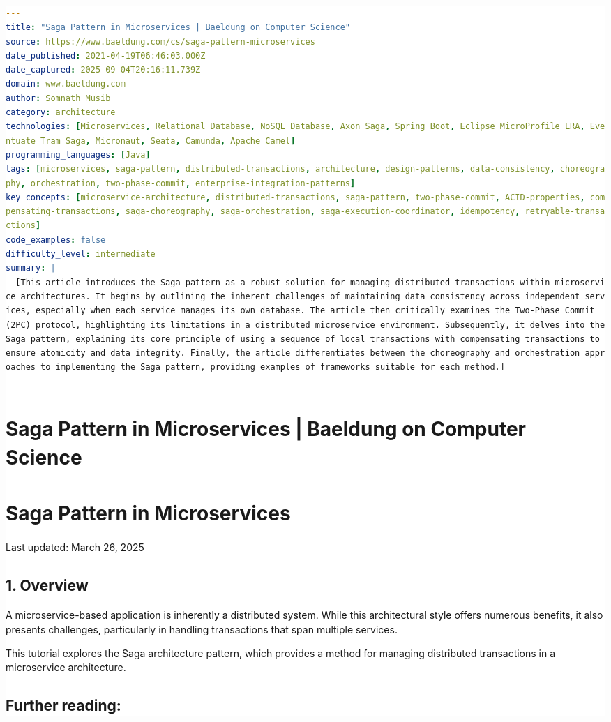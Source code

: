 ```yaml
---
title: "Saga Pattern in Microservices | Baeldung on Computer Science"
source: https://www.baeldung.com/cs/saga-pattern-microservices
date_published: 2021-04-19T06:46:03.000Z
date_captured: 2025-09-04T20:16:11.739Z
domain: www.baeldung.com
author: Somnath Musib
category: architecture
technologies: [Microservices, Relational Database, NoSQL Database, Axon Saga, Spring Boot, Eclipse MicroProfile LRA, Eventuate Tram Saga, Micronaut, Seata, Camunda, Apache Camel]
programming_languages: [Java]
tags: [microservices, saga-pattern, distributed-transactions, architecture, design-patterns, data-consistency, choreography, orchestration, two-phase-commit, enterprise-integration-patterns]
key_concepts: [microservice-architecture, distributed-transactions, saga-pattern, two-phase-commit, ACID-properties, compensating-transactions, saga-choreography, saga-orchestration, saga-execution-coordinator, idempotency, retryable-transactions]
code_examples: false
difficulty_level: intermediate
summary: |
  [This article introduces the Saga pattern as a robust solution for managing distributed transactions within microservice architectures. It begins by outlining the inherent challenges of maintaining data consistency across independent services, especially when each service manages its own database. The article then critically examines the Two-Phase Commit (2PC) protocol, highlighting its limitations in a distributed microservice environment. Subsequently, it delves into the Saga pattern, explaining its core principle of using a sequence of local transactions with compensating transactions to ensure atomicity and data integrity. Finally, the article differentiates between the choreography and orchestration approaches to implementing the Saga pattern, providing examples of frameworks suitable for each method.]
---
```

# Saga Pattern in Microservices | Baeldung on Computer Science

# Saga Pattern in Microservices

Last updated: March 26, 2025

## 1. Overview

A microservice-based application is inherently a distributed system. While this architectural style offers numerous benefits, it also presents challenges, particularly in handling transactions that span multiple services.

This tutorial explores the Saga architecture pattern, which provides a method for managing distributed transactions in a microservice architecture.

## Further reading:

